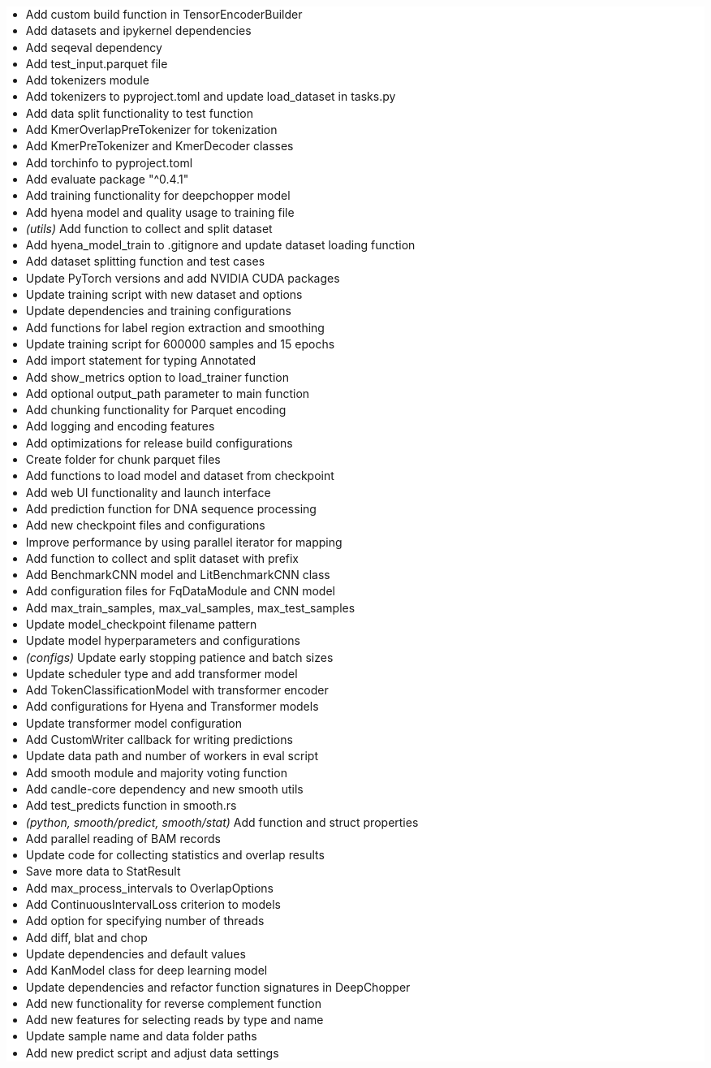 - Add custom build function in TensorEncoderBuilder
- Add datasets and ipykernel dependencies
- Add seqeval dependency
- Add test_input.parquet file
- Add tokenizers module
- Add tokenizers to pyproject.toml and update load_dataset in tasks.py
- Add data split functionality to test function
- Add KmerOverlapPreTokenizer for tokenization
- Add KmerPreTokenizer and KmerDecoder classes
- Add torchinfo to pyproject.toml
- Add evaluate package "^0.4.1"
- Add training functionality for deepchopper model
- Add hyena model and quality usage to training file
- *(utils)* Add function to collect and split dataset
- Add hyena_model_train to .gitignore and update dataset loading function
- Add dataset splitting function and test cases
- Update PyTorch versions and add NVIDIA CUDA packages
- Update training script with new dataset and options
- Update dependencies and training configurations
- Add functions for label region extraction and smoothing
- Update training script for 600000 samples and 15 epochs
- Add import statement for typing Annotated
- Add show_metrics option to load_trainer function
- Add optional output_path parameter to main function
- Add chunking functionality for Parquet encoding
- Add logging and encoding features
- Add optimizations for release build configurations
- Create folder for chunk parquet files
- Add functions to load model and dataset from checkpoint
- Add web UI functionality and launch interface
- Add prediction function for DNA sequence processing
- Add new checkpoint files and configurations
- Improve performance by using parallel iterator for mapping
- Add function to collect and split dataset with prefix
- Add BenchmarkCNN model and LitBenchmarkCNN class
- Add configuration files for FqDataModule and CNN model
- Add max_train_samples, max_val_samples, max_test_samples
- Update model_checkpoint filename pattern
- Update model hyperparameters and configurations
- *(configs)* Update early stopping patience and batch sizes
- Update scheduler type and add transformer model
- Add TokenClassificationModel with transformer encoder
- Add configurations for Hyena and Transformer models
- Update transformer model configuration
- Add CustomWriter callback for writing predictions
- Update data path and number of workers in eval script
- Add smooth module and majority voting function
- Add candle-core dependency and new smooth utils
- Add test_predicts function in smooth.rs
- *(python, smooth/predict, smooth/stat)* Add function and struct properties
- Add parallel reading of BAM records
- Update code for collecting statistics and overlap results
- Save more data to StatResult
- Add max_process_intervals to OverlapOptions
- Add ContinuousIntervalLoss criterion to models
- Add option for specifying number of threads
- Add diff, blat and chop
- Update dependencies and default values
- Add KanModel class for deep learning model
- Update dependencies and refactor function signatures in DeepChopper
- Add new functionality for reverse complement function
- Add new features for selecting reads by type and name
- Update sample name and data folder paths
- Add new predict script and adjust data settings